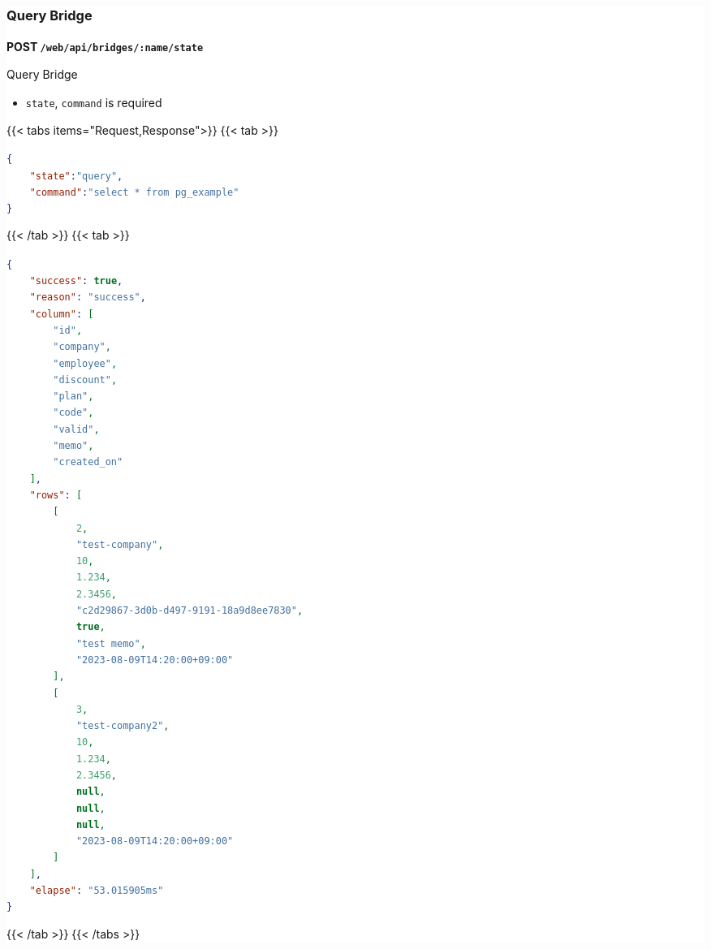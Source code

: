 ### Query Bridge

**POST `/web/api/bridges/:name/state`**

Query Bridge
- `state`, `command` is required

{{< tabs items="Request,Response">}}
{{< tab >}}
```json
{
    "state":"query",
    "command":"select * from pg_example"
}
```
{{< /tab >}}
{{< tab >}}
```json
{
    "success": true,
    "reason": "success",
    "column": [
        "id",
        "company",
        "employee",
        "discount",
        "plan",
        "code",
        "valid",
        "memo",
        "created_on"
    ],
    "rows": [
        [
            2,
            "test-company",
            10,
            1.234,
            2.3456,
            "c2d29867-3d0b-d497-9191-18a9d8ee7830",
            true,
            "test memo",
            "2023-08-09T14:20:00+09:00"
        ],
        [
            3,
            "test-company2",
            10,
            1.234,
            2.3456,
            null,
            null,
            null,
            "2023-08-09T14:20:00+09:00"
        ]
    ],
    "elapse": "53.015905ms"
}
```
{{< /tab >}}
{{< /tabs >}}

